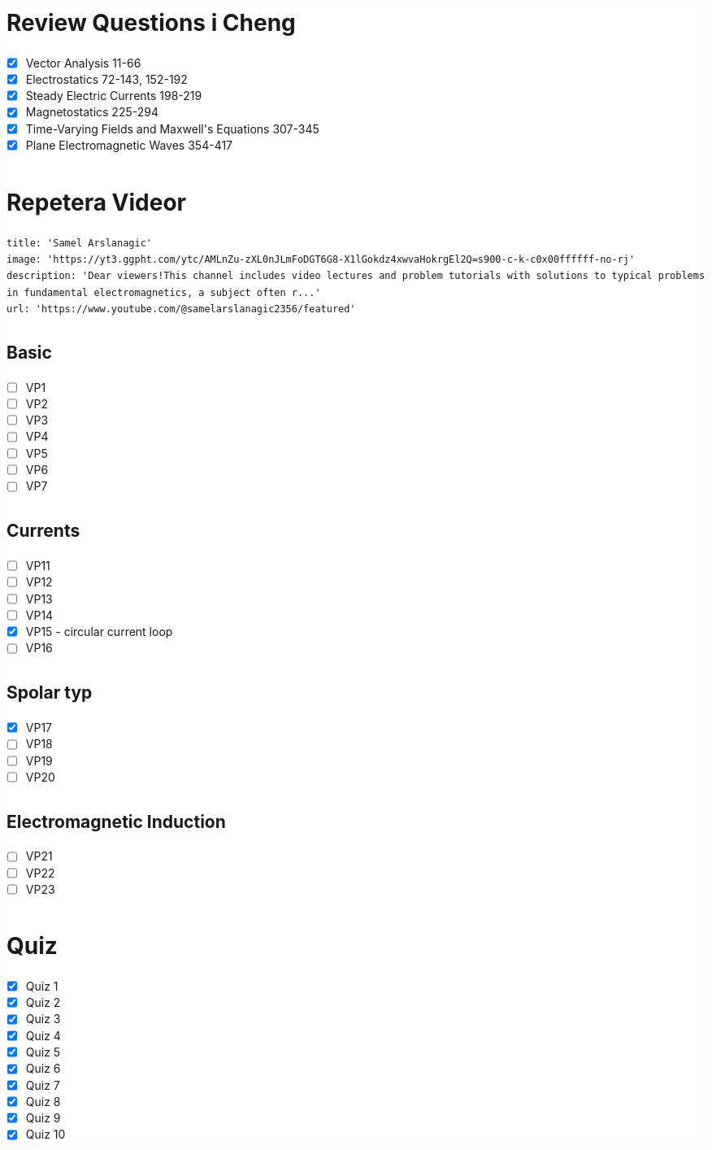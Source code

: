 
# Review Questions i Cheng
- [x] Vector Analysis 11-66
- [x] Electrostatics 72-143, 152-192
- [x] Steady Electric Currents 198-219
- [x] Magnetostatics 225-294
- [x] Time-Varying Fields and Maxwell's Equations 307-345
- [x] Plane Electromagnetic Waves 354-417

# Repetera Videor

```embed
title: 'Samel Arslanagic'
image: 'https://yt3.ggpht.com/ytc/AMLnZu-zXL0nJLmFoDGT6G8-X1lGokdz4xwvaHokrgEl2Q=s900-c-k-c0x00ffffff-no-rj'
description: 'Dear viewers!This channel includes video lectures and problem tutorials with solutions to typical problems in fundamental electromagnetics, a subject often r...'
url: 'https://www.youtube.com/@samelarslanagic2356/featured'
```

## Basic
- [ ] VP1
- [ ] VP2
- [ ] VP3
- [ ] VP4
- [ ] VP5
- [ ] VP6
- [ ] VP7
## Currents
- [ ] VP11
- [ ] VP12
- [ ] VP13
- [ ] VP14
- [x] VP15 - circular current loop
- [ ] VP16
## Spolar typ
- [x] VP17
- [ ] VP18
- [ ] VP19
- [ ] VP20
## Electromagnetic Induction
- [ ] VP21
- [ ] VP22
- [ ] VP23

# Quiz
- [x] Quiz 1
- [x] Quiz 2
- [x] Quiz 3
- [x] Quiz 4
- [x] Quiz 5
- [x] Quiz 6
- [x] Quiz 7 
- [x] Quiz 8
- [x] Quiz 9
- [x] Quiz 10
